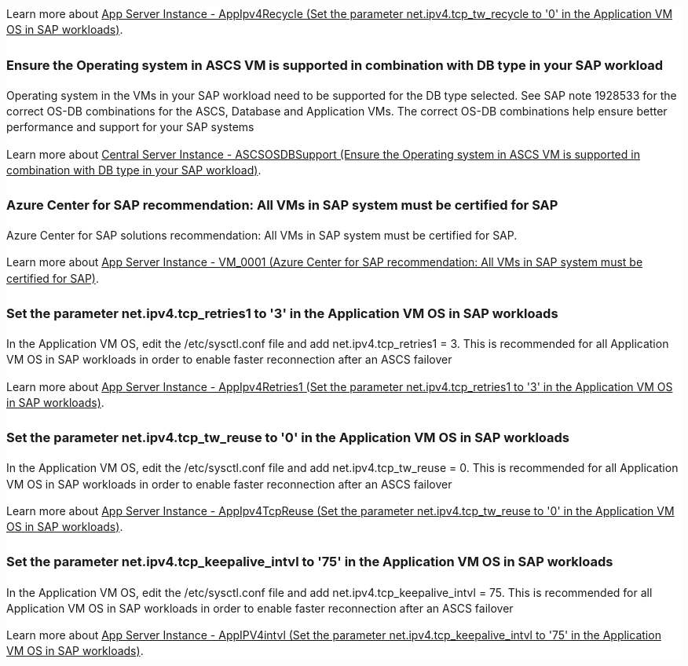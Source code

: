 Learn more about [App Server Instance - AppIpv4Recycle (Set the parameter net.ipv4.tcp_tw_recycle to '0' in the Application VM OS in SAP workloads)](https://www.suse.com/support/kb/doc/?id=000019722#:~:text=To%20check%20for%20current%20values%20of%20certain%20TCP%20tuning).

### Ensure the Operating system in ASCS VM is supported in combination with DB type in your SAP workload

Operating system in the VMs in your SAP workload need to be supported for the DB type selected. See SAP note 1928533 for the correct OS-DB combinations for the ASCS, Database and Application VMs. The correct OS-DB combinations help ensure better performance and support for your SAP systems

Learn more about [Central Server Instance - ASCSOSDBSupport (Ensure the Operating system in ASCS VM is supported in combination with DB type in your SAP workload)](https://launchpad.support.sap.com/#/notes/1928533).

### Azure Center for SAP recommendation: All VMs in SAP system must be certified for SAP

Azure Center for SAP solutions recommendation: All VMs in SAP system must be certified for SAP.

Learn more about [App Server Instance - VM_0001 (Azure Center for SAP recommendation: All VMs in SAP system must be certified for SAP)](https://launchpad.support.sap.com/#/notes/1928533).

### Set the parameter net.ipv4.tcp_retries1 to '3' in the Application VM OS in SAP workloads

In the Application VM OS, edit the /etc/sysctl.conf file and add  net.ipv4.tcp_retries1 = 3. This is recommended for all Application VM OS in SAP workloads in order to enable faster reconnection after an ASCS failover

Learn more about [App Server Instance - AppIpv4Retries1 (Set the parameter net.ipv4.tcp_retries1 to '3' in the Application VM OS in SAP workloads)](https://www.suse.com/support/kb/doc/?id=000019722#:~:text=To%20check%20for%20current%20values%20of%20certain%20TCP%20tuning).

### Set the parameter net.ipv4.tcp_tw_reuse to '0' in the Application VM OS in SAP workloads

In the Application VM OS, edit the /etc/sysctl.conf file and add  net.ipv4.tcp_tw_reuse = 0. This is recommended for all Application VM OS in SAP workloads in order to enable faster reconnection after an ASCS failover

Learn more about [App Server Instance - AppIpv4TcpReuse (Set the parameter net.ipv4.tcp_tw_reuse to '0' in the Application VM OS in SAP workloads)](https://www.suse.com/support/kb/doc/?id=000019722#:~:text=To%20check%20for%20current%20values%20of%20certain%20TCP%20tuning).

### Set the parameter net.ipv4.tcp_keepalive_intvl to '75' in the Application VM OS in SAP workloads

In the Application VM OS, edit the /etc/sysctl.conf file and add net.ipv4.tcp_keepalive_intvl = 75. This is recommended for all Application VM OS in SAP workloads in order to enable faster reconnection after an ASCS failover

Learn more about [App Server Instance - AppIPV4intvl (Set the parameter net.ipv4.tcp_keepalive_intvl to '75' in the Application VM OS in SAP workloads)](https://learn.microsoft.com/azure/virtual-machines/workloads/sap/high-availability-guide).
